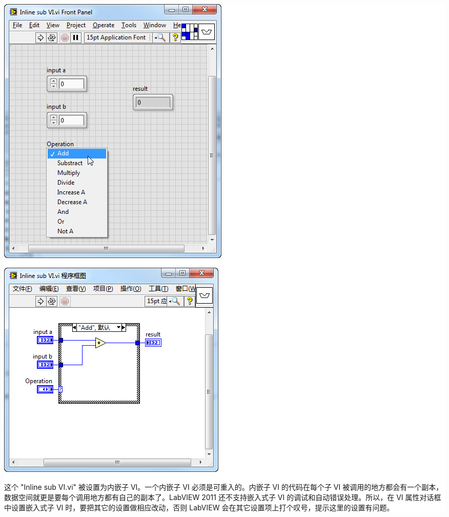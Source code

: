 ![](images_2/image2.png)

![](images_2/image3.png)

这个 "Inline sub VI.vi" 被设置为内嵌子 VI。一个内嵌子 VI 必须是可重入的。内嵌子 VI 的代码在每个子 VI 被调用的地方都会有一个副本，数据空间就更是要每个调用地方都有自己的副本了。LabVIEW 2011 还不支持嵌入式子 VI 的调试和自动错误处理。所以，在 VI 属性对话框中设置嵌入式子 VI 时，要把其它的设置做相应改动，否则 LabVIEW 会在其它设置项上打个叹号，提示这里的设置有问题。
